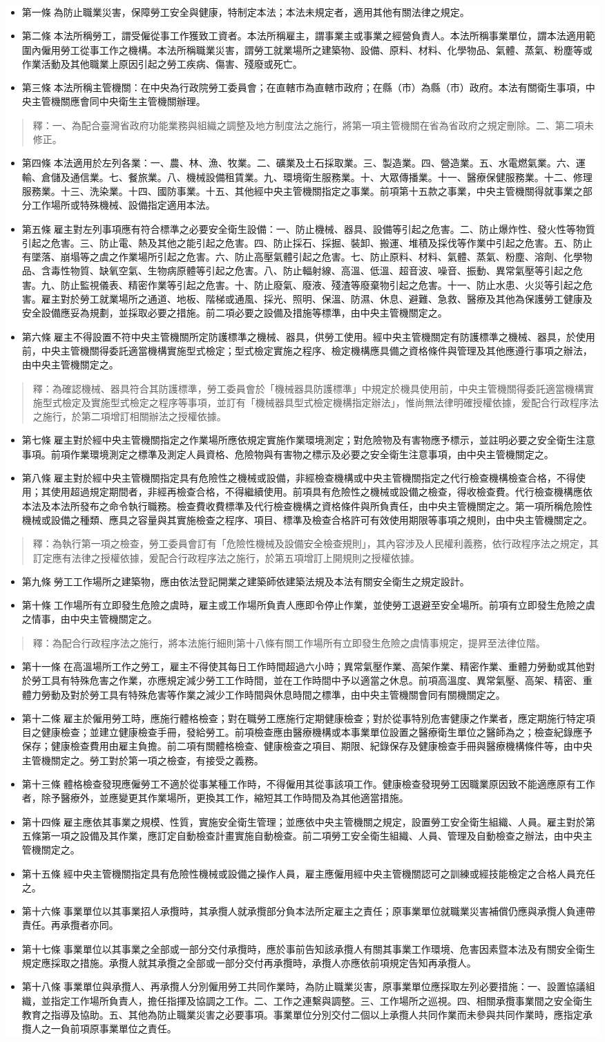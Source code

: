 * 第一條 為防止職業災害，保障勞工安全與健康，特制定本法；本法未規定者，適用其他有關法律之規定。

* 第二條 本法所稱勞工，謂受僱從事工作獲致工資者。本法所稱雇主，謂事業主或事業之經營負責人。本法所稱事業單位，謂本法適用範圍內僱用勞工從事工作之機構。本法所稱職業災害，謂勞工就業場所之建築物、設備、原料、材料、化學物品、氣體、蒸氣、粉塵等或作業活動及其他職業上原因引起之勞工疾病、傷害、殘廢或死亡。

* 第三條 本法所稱主管機關：在中央為行政院勞工委員會；在直轄市為直轄市政府；在縣（市）為縣（市）政府。本法有關衛生事項，中央主管機關應會同中央衛生主管機關辦理。

> 釋：一、為配合臺灣省政府功能業務與組織之調整及地方制度法之施行，將第一項主管機關在省為省政府之規定刪除。二、第二項未修正。

* 第四條 本法適用於左列各業：一、農、林、漁、牧業。二、礦業及土石採取業。三、製造業。四、營造業。五、水電燃氣業。六、運輸、倉儲及通信業。七、餐旅業。八、機械設備租賃業。九、環境衛生服務業。十、大眾傳播業。十一、醫療保健服務業。十二、修理服務業。十三、洗染業。十四、國防事業。十五、其他經中央主管機關指定之事業。前項第十五款之事業，中央主管機關得就事業之部分工作場所或特殊機械、設備指定適用本法。

* 第五條 雇主對左列事項應有符合標準之必要安全衛生設備：一、防止機械、器具、設備等引起之危害。二、防止爆炸性、發火性等物質引起之危害。三、防止電、熱及其他之能引起之危害。四、防止採石、採掘、裝卸、搬運、堆積及採伐等作業中引起之危害。五、防止有墜落、崩塌等之虞之作業場所引起之危害。六、防止高壓氣體引起之危害。七、防止原料、材料、氣體、蒸氣、粉塵、溶劑、化學物品、含毒性物質、缺氧空氣、生物病原體等引起之危害。八、防止輻射線、高溫、低溫、超音波、噪音、振動、異常氣壓等引起之危害。九、防止監視儀表、精密作業等引起之危害。十、防止廢氣、廢液、殘渣等廢棄物引起之危害。十一、防止水患、火災等引起之危害。雇主對於勞工就業場所之通道、地板、階梯或通風、採光、照明、保溫、防濕、休息、避難、急救、醫療及其他為保護勞工健康及安全設備應妥為規劃，並採取必要之措施。前二項必要之設備及措施等標準，由中央主管機關定之。

* 第六條 雇主不得設置不符中央主管機關所定防護標準之機械、器具，供勞工使用。經中央主管機關定有防護標準之機械、器具，於使用前，中央主管機關得委託適當機構實施型式檢定；型式檢定實施之程序、檢定機構應具備之資格條件與管理及其他應遵行事項之辦法，由中央主管機關定之。

> 釋：為確認機械、器具符合其防護標準，勞工委員會於「機械器具防護標準」中規定於機具使用前，中央主管機關得委託適當機構實施型式檢定及實施型式檢定之程序等事項，並訂有「機械器具型式檢定機構指定辦法」，惟尚無法律明確授權依據，爰配合行政程序法之施行，於第二項增訂相關辦法之授權依據。

* 第七條 雇主對於經中央主管機關指定之作業場所應依規定實施作業環境測定；對危險物及有害物應予標示，並註明必要之安全衛生注意事項。前項作業環境測定之標準及測定人員資格、危險物與有害物之標示及必要之安全衛生注意事項，由中央主管機關定之。

* 第八條 雇主對於經中央主管機關指定具有危險性之機械或設備，非經檢查機構或中央主管機關指定之代行檢查機構檢查合格，不得使用；其使用超過規定期間者，非經再檢查合格，不得繼續使用。前項具有危險性之機械或設備之檢查，得收檢查費。代行檢查機構應依本法及本法所發布之命令執行職務。檢查費收費標準及代行檢查機構之資格條件與所負責任，由中央主管機關定之。第一項所稱危險性機械或設備之種類、應具之容量與其實施檢查之程序、項目、標準及檢查合格許可有效使用期限等事項之規則，由中央主管機關定之。

> 釋：為執行第一項之檢查，勞工委員會訂有「危險性機械及設備安全檢查規則」，其內容涉及人民權利義務，依行政程序法之規定，其訂定應有法律之授權依據，爰配合行政程序法之施行，於第五項增訂上開規則之授權依據。

* 第九條 勞工工作場所之建築物，應由依法登記開業之建築師依建築法規及本法有關安全衛生之規定設計。

* 第十條 工作場所有立即發生危險之虞時，雇主或工作場所負責人應即令停止作業，並使勞工退避至安全場所。前項有立即發生危險之虞之情事，由中央主管機關定之。

> 釋：為配合行政程序法之施行，將本法施行細則第十八條有關工作場所有立即發生危險之虞情事規定，提昇至法律位階。

* 第十一條 在高溫場所工作之勞工，雇主不得使其每日工作時間超過六小時；異常氣壓作業、高架作業、精密作業、重體力勞動或其他對於勞工具有特殊危害之作業，亦應規定減少勞工工作時間，並在工作時間中予以適當之休息。前項高溫度、異常氣壓、高架、精密、重體力勞動及對於勞工具有特殊危害等作業之減少工作時間與休息時間之標準，由中央主管機關會同有關機關定之。

* 第十二條 雇主於僱用勞工時，應施行體格檢查；對在職勞工應施行定期健康檢查；對於從事特別危害健康之作業者，應定期施行特定項目之健康檢查；並建立健康檢查手冊，發給勞工。前項檢查應由醫療機構或本事業單位設置之醫療衛生單位之醫師為之；檢查紀錄應予保存；健康檢查費用由雇主負擔。前二項有關體格檢查、健康檢查之項目、期限、紀錄保存及健康檢查手冊與醫療機構條件等，由中央主管機關定之。勞工對於第一項之檢查，有接受之義務。

* 第十三條 體格檢查發現應僱勞工不適於從事某種工作時，不得僱用其從事該項工作。健康檢查發現勞工因職業原因致不能適應原有工作者，除予醫療外，並應變更其作業場所，更換其工作，縮短其工作時間及為其他適當措施。

* 第十四條 雇主應依其事業之規模、性質，實施安全衛生管理；並應依中央主管機關之規定，設置勞工安全衛生組織、人員。雇主對於第五條第一項之設備及其作業，應訂定自動檢查計畫實施自動檢查。前二項勞工安全衛生組織、人員、管理及自動檢查之辦法，由中央主管機關定之。

* 第十五條 經中央主管機關指定具有危險性機械或設備之操作人員，雇主應僱用經中央主管機關認可之訓練或經技能檢定之合格人員充任之。

* 第十六條 事業單位以其事業招人承攬時，其承攬人就承攬部分負本法所定雇主之責任；原事業單位就職業災害補償仍應與承攬人負連帶責任。再承攬者亦同。

* 第十七條 事業單位以其事業之全部或一部分交付承攬時，應於事前告知該承攬人有關其事業工作環境、危害因素暨本法及有關安全衛生規定應採取之措施。承攬人就其承攬之全部或一部分交付再承攬時，承攬人亦應依前項規定告知再承攬人。

* 第十八條 事業單位與承攬人、再承攬人分別僱用勞工共同作業時，為防止職業災害，原事業單位應採取左列必要措施：一、設置協議組織，並指定工作場所負責人，擔任指揮及協調之工作。二、工作之連繫與調整。三、工作場所之巡視。四、相關承攬事業間之安全衛生教育之指導及協助。五、其他為防止職業災害之必要事項。事業單位分別交付二個以上承攬人共同作業而未參與共同作業時，應指定承攬人之一負前項原事業單位之責任。

